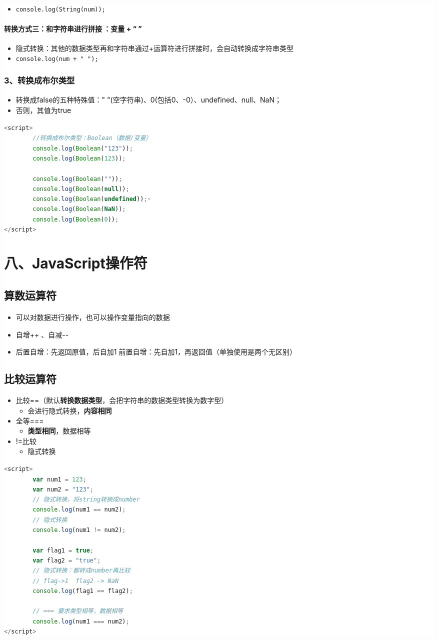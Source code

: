 + `console.log(String(num));`

#### 转换方式三：和字符串进行拼接 ：变量 + “ ”

+ 隐式转换：其他的数据类型再和字符串通过+运算符进行拼接时，会自动转换成字符串类型
+ `console.log(num + " ");`



### 3、转换成布尔类型

+ 转换成false的五种特殊值：" "(空字符串)、0(包括0、-0）、undefined、null、NaN；
+ 否则，其值为true

```js
<script>
        //转换成布尔类型：Boolean（数据/变量）
        console.log(Boolean("123"));
        console.log(Boolean(123));

        console.log(Boolean(""));
        console.log(Boolean(null));
        console.log(Boolean(undefined));·
        console.log(Boolean(NaN));
        console.log(Boolean(0));
</script>
```



# 八、JavaScript操作符

## 算数运算符

+ 可以对数据进行操作，也可以操作变量指向的数据
+ 自增++ 、自减--

+ 后置自增：先返回原值，后自加1 前置自增：先自加1，再返回值（单独使用是两个无区别）

## 比较运算符

+ 比较==（默认**转换数据类型**，会把字符串的数据类型转换为数字型）
  + 会进行隐式转换，**内容相同**
+ 全等===
  + **类型相同**，数据相等
+ !=比较
  + 隐式转换

```js
<script>
        var num1 = 123;
        var num2 = "123";
        // 隐式转换，将string转换成number
        console.log(num1 == num2);
        // 隐式转换
        console.log(num1 != num2);

        var flag1 = true;
        var flag2 = "true";
        // 隐式转换：都转成number再比较
        // flag->1  flag2 -> NaN
        console.log(flag1 == flag2);
        
        // === 要求类型相等，数据相等
        console.log(num1 === num2);
</script>
```